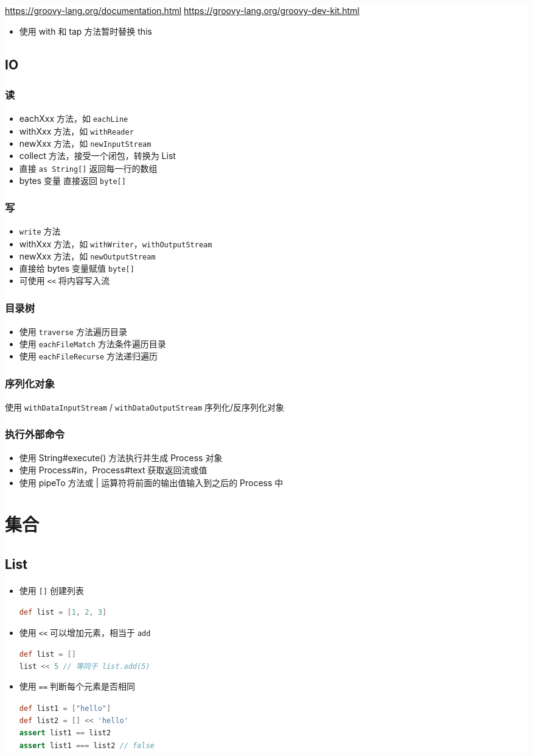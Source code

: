 https://groovy-lang.org/documentation.html
https://groovy-lang.org/groovy-dev-kit.html

- 使用 with 和 tap 方法暂时替换 this
## IO
### 读
- eachXxx 方法，如 `eachLine`
- withXxx 方法，如 `withReader`
- newXxx 方法，如 `newInputStream`
- collect 方法，接受一个闭包，转换为 List
- 直接 `as String[]` 返回每一行的数组
- bytes 变量 直接返回 `byte[]`
### 写
- `write` 方法
- withXxx 方法，如 `withWriter`，`withOutputStream`
- newXxx 方法，如 `newOutputStream`
- 直接给 bytes 变量赋值 `byte[]`
- 可使用 `<<` 将内容写入流
### 目录树
- 使用 `traverse` 方法遍历目录
- 使用 `eachFileMatch` 方法条件遍历目录
- 使用 `eachFileRecurse` 方法递归遍历
### 序列化对象

使用 `withDataInputStream` / `withDataOutputStream` 序列化/反序列化对象
### 执行外部命令

- 使用 String#execute() 方法执行并生成 Process 对象
- 使用 Process#in，Process#text 获取返回流或值
- 使用 pipeTo 方法或 | 运算符将前面的输出值输入到之后的 Process 中
# 集合
## List

- 使用 `[]` 创建列表
  ```groovy
  def list = [1, 2, 3]
  ```

- 使用 `<<` 可以增加元素，相当于 `add`
  ```groovy
  def list = []
  list << 5 // 等同于 list.add(5)
  ```

- 使用 `==` 判断每个元素是否相同
  ```groovy
  def list1 = ["hello"]
  def list2 = [] << 'hello'
  assert list1 == list2
  assert list1 === list2 // false
  ```
